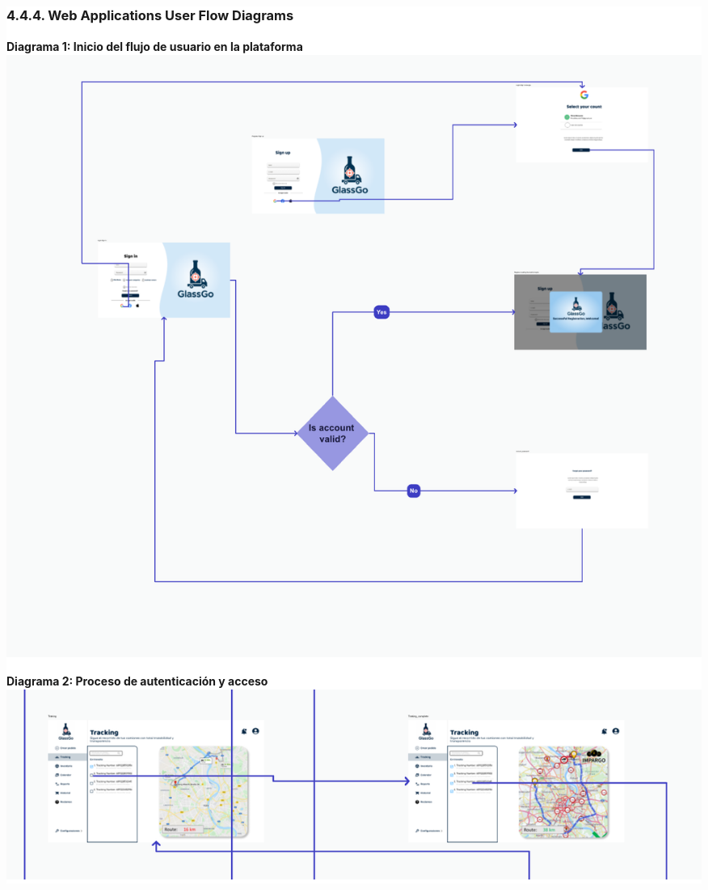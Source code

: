 ### 4.4.4. Web Applications User Flow Diagrams

**Diagrama 1: Inicio del flujo de usuario en la plataforma**
![](../src/images/chapter4/information-architecture/1.png)

**Diagrama 2: Proceso de autenticación y acceso**
![](../src/images/chapter4/information-architecture/2.png)
